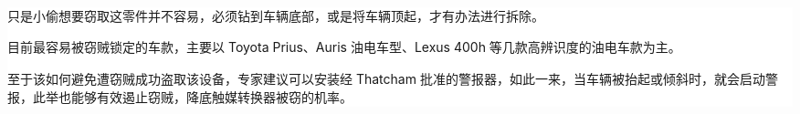  </p>
 <center>
  <div style="max-width: 632px;height:180px; display: none; text-align: center; margin: 0 auto; overflow: hidden;overflow-x: hidden;">
   <div id="taboola-midarticle-thumbnails" style="max-width: 632px;height:180px;overflow: hidden;overflow-x: hidden;">
   </div>
  </div>
  <div>
   <center>
    <div id="div-gpt-ad-1589559869784-0">
    </div>
   </center>
  </div>
 </center>
 <p>
  只是小偷想要窃取这零件并不容易，必须钻到车辆底部，或是将车辆顶起，才有办法进行拆除。
 </p>
 <center>
  <div style="max-width: 632px;height:180px; display: none; text-align: center; margin: 0 auto; overflow: hidden;overflow-x: hidden;">
   <div id="taboola-midarticle-thumbnails" style="max-width: 632px;height:180px;overflow: hidden;overflow-x: hidden;">
   </div>
  </div>
  <div>
   <center>
    <div id="div-gpt-ad-1589559869784-0">
    </div>
   </center>
  </div>
 </center>
 <p>
  目前最容易被窃贼锁定的车款，主要以 Toyota Prius、Auris 油电车型、Lexus 400h 等几款高辨识度的油电车款为主。
 </p>
 <center>
  <div style="max-width: 632px;height:180px; display: none; text-align: center; margin: 0 auto; overflow: hidden;overflow-x: hidden;">
   <div id="taboola-midarticle-thumbnails" style="max-width: 632px;height:180px;overflow: hidden;overflow-x: hidden;">
   </div>
  </div>
  <div>
   <center>
    <div id="div-gpt-ad-1589559869784-0">
    </div>
   </center>
  </div>
 </center>
 <p>
  至于该如何避免遭窃贼成功盗取该设备，专家建议可以安装经 Thatcham 批准的警报器，如此一来，当车辆被抬起或倾斜时，就会启动警报，此举也能够有效遏止窃贼，降底触媒转换器被窃的机率。
 </p>
 <center>
  <div style="max-width: 632px;height:180px; display: none; text-align: center; margin: 0 auto; overflow: hidden;overflow-x: hidden;">
   <div id="taboola-midarticle-thumbnails" style="max-width: 632px;height:180px;overflow: hidden;overflow-x: hidden;">
   </div>
  </div>
  <div>
   <center>
    <div id="div-gpt-ad-1589559869784-0">
    </div>
   </center>